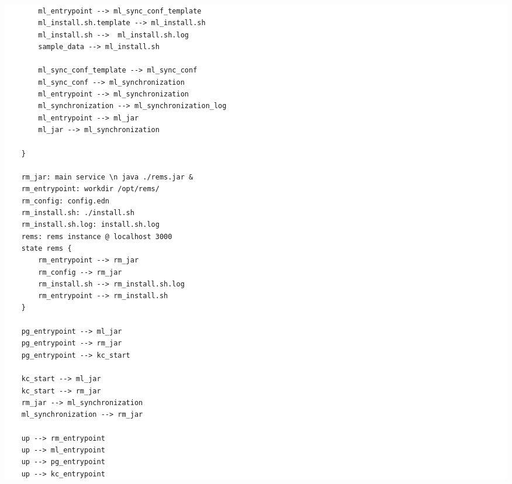 ```mermaid
        ml_entrypoint --> ml_sync_conf_template
        ml_install.sh.template --> ml_install.sh
        ml_install.sh -->  ml_install.sh.log
        sample_data --> ml_install.sh

        ml_sync_conf_template --> ml_sync_conf
        ml_sync_conf --> ml_synchronization
        ml_entrypoint --> ml_synchronization
        ml_synchronization --> ml_synchronization_log
        ml_entrypoint --> ml_jar
        ml_jar --> ml_synchronization
       
    }

    rm_jar: main service \n java ./rems.jar &
    rm_entrypoint: workdir /opt/rems/
    rm_config: config.edn
    rm_install.sh: ./install.sh
    rm_install.sh.log: install.sh.log
    rems: rems instance @ localhost 3000
    state rems {
        rm_entrypoint --> rm_jar
        rm_config --> rm_jar
        rm_install.sh --> rm_install.sh.log
        rm_entrypoint --> rm_install.sh
    }

    pg_entrypoint --> ml_jar
    pg_entrypoint --> rm_jar
    pg_entrypoint --> kc_start

    kc_start --> ml_jar
    kc_start --> rm_jar
    rm_jar --> ml_synchronization
    ml_synchronization --> rm_jar

    up --> rm_entrypoint
    up --> ml_entrypoint
    up --> pg_entrypoint
    up --> kc_entrypoint
```
